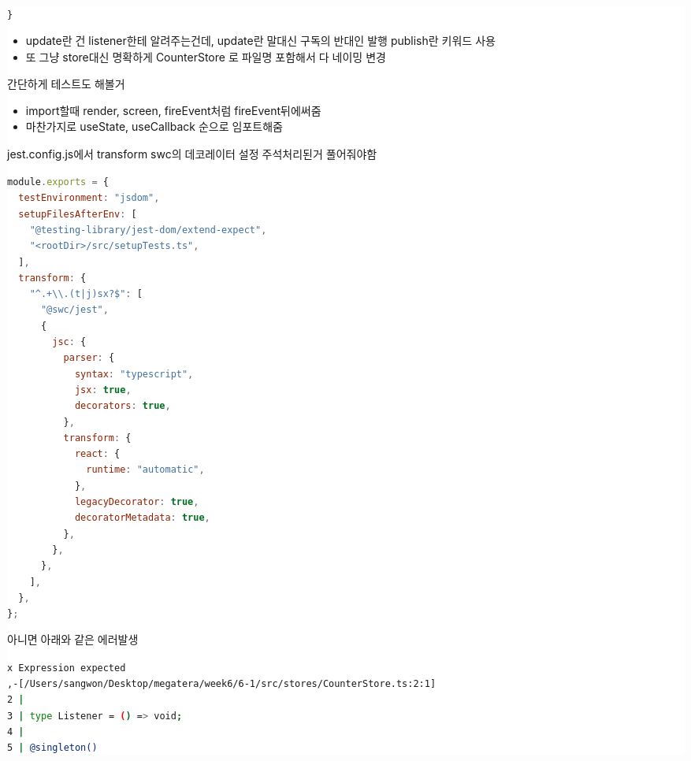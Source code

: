```tsx
}
```

- update란 건 listener한테 알려주는건데, update란 말대신 구독의 반대인 발행 publish란 키워드 사용
- 또 그냥 store대신 명확하게 CounterStore 로 파일명 포함해서 다 네이밍 변경

간단하게 테스트도 해볼거

- import할때 render, screen, fireEvent처럼 fireEvent뒤에써줌
- 마찬가지로 useState, useCallback 순으로 임포트해줌

jest.config.js에서 transform swc의 데코레이터 설정 주석처리된거 풀어줘야함

```js
module.exports = {
  testEnvironment: "jsdom",
  setupFilesAfterEnv: [
    "@testing-library/jest-dom/extend-expect",
    "<rootDir>/src/setupTests.ts",
  ],
  transform: {
    "^.+\\.(t|j)sx?$": [
      "@swc/jest",
      {
        jsc: {
          parser: {
            syntax: "typescript",
            jsx: true,
            decorators: true,
          },
          transform: {
            react: {
              runtime: "automatic",
            },
            legacyDecorator: true,
            decoratorMetadata: true,
          },
        },
      },
    ],
  },
};
```

아니면 아래와 같은 에러발생

```bash
x Expression expected
,-[/Users/sangwon/Desktop/megatera/week6/6-1/src/stores/CounterStore.ts:2:1]
2 |
3 | type Listener = () => void;
4 |
5 | @singleton()

```

